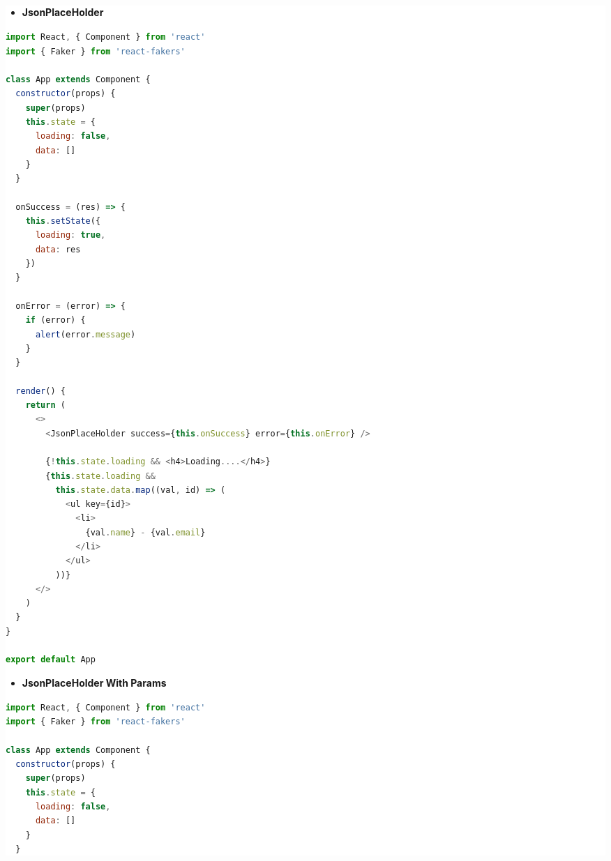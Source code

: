   - **JsonPlaceHolder**

  ```js
  import React, { Component } from 'react'
  import { Faker } from 'react-fakers'

  class App extends Component {
    constructor(props) {
      super(props)
      this.state = {
        loading: false,
        data: []
      }
    }

    onSuccess = (res) => {
      this.setState({
        loading: true,
        data: res
      })
    }

    onError = (error) => {
      if (error) {
        alert(error.message)
      }
    }

    render() {
      return (
        <>
          <JsonPlaceHolder success={this.onSuccess} error={this.onError} />

          {!this.state.loading && <h4>Loading....</h4>}
          {this.state.loading &&
            this.state.data.map((val, id) => (
              <ul key={id}>
                <li>
                  {val.name} - {val.email}
                </li>
              </ul>
            ))}
        </>
      )
    }
  }

  export default App
  ```

  - **JsonPlaceHolder With Params**

  ```js
  import React, { Component } from 'react'
  import { Faker } from 'react-fakers'

  class App extends Component {
    constructor(props) {
      super(props)
      this.state = {
        loading: false,
        data: []
      }
    }

  ```